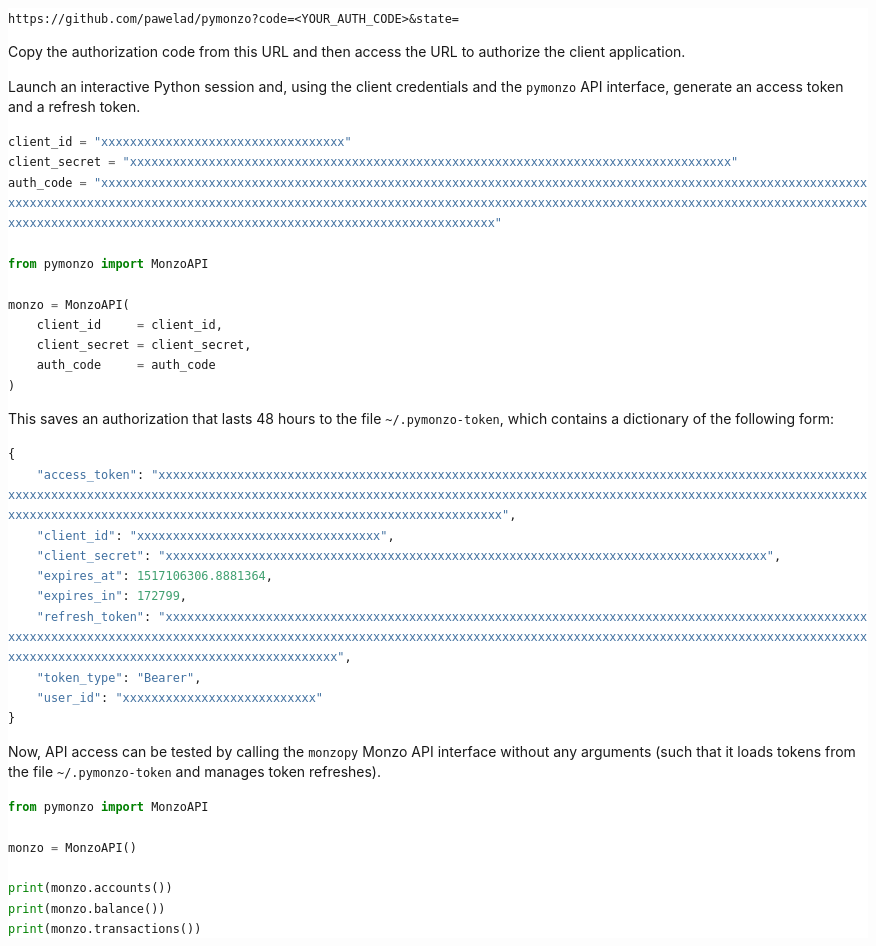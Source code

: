 ```
https://github.com/pawelad/pymonzo?code=<YOUR_AUTH_CODE>&state=
```

Copy the authorization code from this URL and then access the URL to authorize the client application.

Launch an interactive Python session and, using the client credentials and the `pymonzo` API interface, generate an access token and a refresh token.

```Python
client_id = "xxxxxxxxxxxxxxxxxxxxxxxxxxxxxxxxxx"
client_secret = "xxxxxxxxxxxxxxxxxxxxxxxxxxxxxxxxxxxxxxxxxxxxxxxxxxxxxxxxxxxxxxxxxxxxxxxxxxxxxxxxxxxx"
auth_code = "xxxxxxxxxxxxxxxxxxxxxxxxxxxxxxxxxxxxxxxxxxxxxxxxxxxxxxxxxxxxxxxxxxxxxxxxxxxxxxxxxxxxxxxxxxxxxxxxxxxxxxxxxxxxxxxxxxxxxxxxxxxxxxxxxxxxxxxxxxxxxxxxxxxxxxxxxxxxxxxxxxxxxxxxxxxxxxxxxxxxxxxxxxxxxxxxxxxxxxxxxxxxxxxxxxxxxxxxxxxxxxxxxxxxxxxxxxxxxxxxxxxxxxxxxxxxxxxxxxxxxxxxxxxxxxxxxxxxxxxxxxxxxxxxxxxxxxx"

from pymonzo import MonzoAPI

monzo = MonzoAPI(
    client_id     = client_id,
    client_secret = client_secret,
    auth_code     = auth_code
)
```

This saves an authorization that lasts 48 hours to the file `~/.pymonzo-token`, which contains a dictionary of the following form:

```Python
{
    "access_token": "xxxxxxxxxxxxxxxxxxxxxxxxxxxxxxxxxxxxxxxxxxxxxxxxxxxxxxxxxxxxxxxxxxxxxxxxxxxxxxxxxxxxxxxxxxxxxxxxxxxxxxxxxxxxxxxxxxxxxxxxxxxxxxxxxxxxxxxxxxxxxxxxxxxxxxxxxxxxxxxxxxxxxxxxxxxxxxxxxxxxxxxxxxxxxxxxxxxxxxxxxxxxxxxxxxxxxxxxxxxxxxxxxxxxxxxxxxxxxxxxxxxxxxxxxxxxxxxxxxxxxxxxxxxxxxxxxxxxxxxxxxxxxxxx",
    "client_id": "xxxxxxxxxxxxxxxxxxxxxxxxxxxxxxxxxx",
    "client_secret": "xxxxxxxxxxxxxxxxxxxxxxxxxxxxxxxxxxxxxxxxxxxxxxxxxxxxxxxxxxxxxxxxxxxxxxxxxxxxxxxxxxxx",
    "expires_at": 1517106306.8881364,
    "expires_in": 172799,
    "refresh_token": "xxxxxxxxxxxxxxxxxxxxxxxxxxxxxxxxxxxxxxxxxxxxxxxxxxxxxxxxxxxxxxxxxxxxxxxxxxxxxxxxxxxxxxxxxxxxxxxxxxxxxxxxxxxxxxxxxxxxxxxxxxxxxxxxxxxxxxxxxxxxxxxxxxxxxxxxxxxxxxxxxxxxxxxxxxxxxxxxxxxxxxxxxxxxxxxxxxxxxxxxxxxxxxxxxxxxxxxxxxxxxxxxxxxxxxxxxxxxxxxxxxxxxxxxxxxxxxxxxxxxxxxx",
    "token_type": "Bearer",
    "user_id": "xxxxxxxxxxxxxxxxxxxxxxxxxxx"
}
```

Now, API access can be tested by calling the `monzopy` Monzo API interface without any arguments (such that it loads tokens from the file `~/.pymonzo-token` and manages token refreshes).

```Python
from pymonzo import MonzoAPI

monzo = MonzoAPI()

print(monzo.accounts())
print(monzo.balance())
print(monzo.transactions())
```
